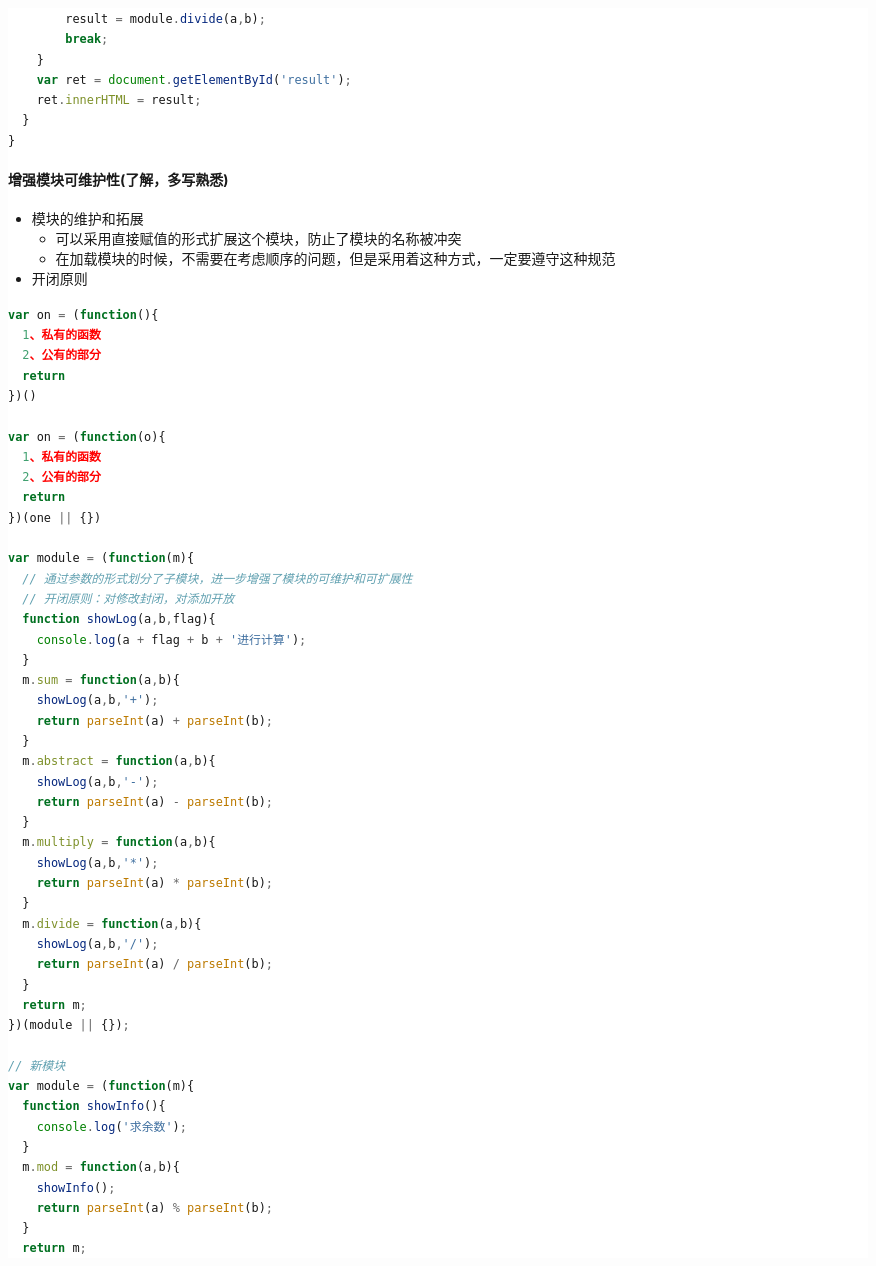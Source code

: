 ```javascript
        result = module.divide(a,b);
        break;
    }
    var ret = document.getElementById('result');
    ret.innerHTML = result;
  }
}
```

#### 增强模块可维护性(了解，多写熟悉)

- 模块的维护和拓展
  + 可以采用直接赋值的形式扩展这个模块，防止了模块的名称被冲突
  + 在加载模块的时候，不需要在考虑顺序的问题，但是采用着这种方式，一定要遵守这种规范
- 开闭原则

```javascript
var on = (function(){
  1、私有的函数
  2、公有的部分
  return
})()

var on = (function(o){
  1、私有的函数
  2、公有的部分
  return
})(one || {})

var module = (function(m){
  // 通过参数的形式划分了子模块，进一步增强了模块的可维护和可扩展性
  // 开闭原则：对修改封闭，对添加开放
  function showLog(a,b,flag){
    console.log(a + flag + b + '进行计算');
  }
  m.sum = function(a,b){
    showLog(a,b,'+');
    return parseInt(a) + parseInt(b);
  }
  m.abstract = function(a,b){
    showLog(a,b,'-');
    return parseInt(a) - parseInt(b);
  }
  m.multiply = function(a,b){
    showLog(a,b,'*');
    return parseInt(a) * parseInt(b);
  }
  m.divide = function(a,b){
    showLog(a,b,'/');
    return parseInt(a) / parseInt(b);
  }
  return m;
})(module || {});

// 新模块
var module = (function(m){
  function showInfo(){
    console.log('求余数');
  }
  m.mod = function(a,b){
    showInfo();
    return parseInt(a) % parseInt(b);
  }
  return m;
```
